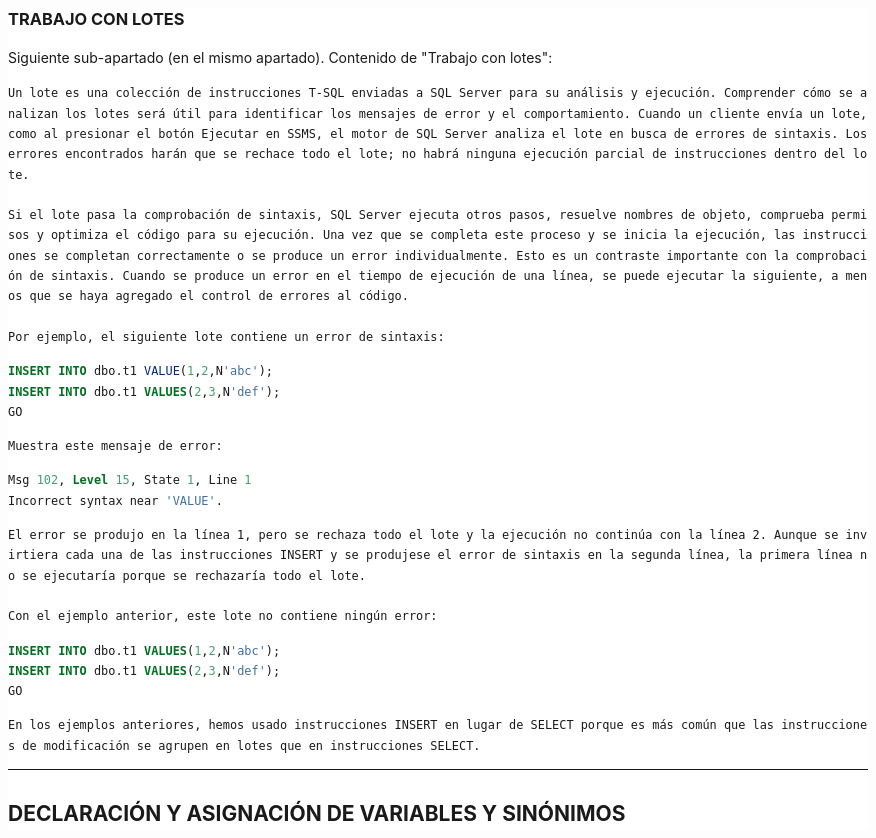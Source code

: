 <h3>TRABAJO CON LOTES</h3>

<p>Siguiente sub-apartado (en el mismo apartado). Contenido de "Trabajo con lotes":</p>

```
Un lote es una colección de instrucciones T-SQL enviadas a SQL Server para su análisis y ejecución. Comprender cómo se analizan los lotes será útil para identificar los mensajes de error y el comportamiento. Cuando un cliente envía un lote, como al presionar el botón Ejecutar en SSMS, el motor de SQL Server analiza el lote en busca de errores de sintaxis. Los errores encontrados harán que se rechace todo el lote; no habrá ninguna ejecución parcial de instrucciones dentro del lote.

Si el lote pasa la comprobación de sintaxis, SQL Server ejecuta otros pasos, resuelve nombres de objeto, comprueba permisos y optimiza el código para su ejecución. Una vez que se completa este proceso y se inicia la ejecución, las instrucciones se completan correctamente o se produce un error individualmente. Esto es un contraste importante con la comprobación de sintaxis. Cuando se produce un error en el tiempo de ejecución de una línea, se puede ejecutar la siguiente, a menos que se haya agregado el control de errores al código.

Por ejemplo, el siguiente lote contiene un error de sintaxis:
```

```sql
INSERT INTO dbo.t1 VALUE(1,2,N'abc');
INSERT INTO dbo.t1 VALUES(2,3,N'def');
GO
```

```
Muestra este mensaje de error:
```

```sql
Msg 102, Level 15, State 1, Line 1
Incorrect syntax near 'VALUE'.
```

```
El error se produjo en la línea 1, pero se rechaza todo el lote y la ejecución no continúa con la línea 2. Aunque se invirtiera cada una de las instrucciones INSERT y se produjese el error de sintaxis en la segunda línea, la primera línea no se ejecutaría porque se rechazaría todo el lote.

Con el ejemplo anterior, este lote no contiene ningún error:
```

```sql
INSERT INTO dbo.t1 VALUES(1,2,N'abc');
INSERT INTO dbo.t1 VALUES(2,3,N'def');
GO
```

```
En los ejemplos anteriores, hemos usado instrucciones INSERT en lugar de SELECT porque es más común que las instrucciones de modificación se agrupen en lotes que en instrucciones SELECT.
```

<hr>

<h2>DECLARACIÓN Y ASIGNACIÓN DE VARIABLES Y SINÓNIMOS</h2>
